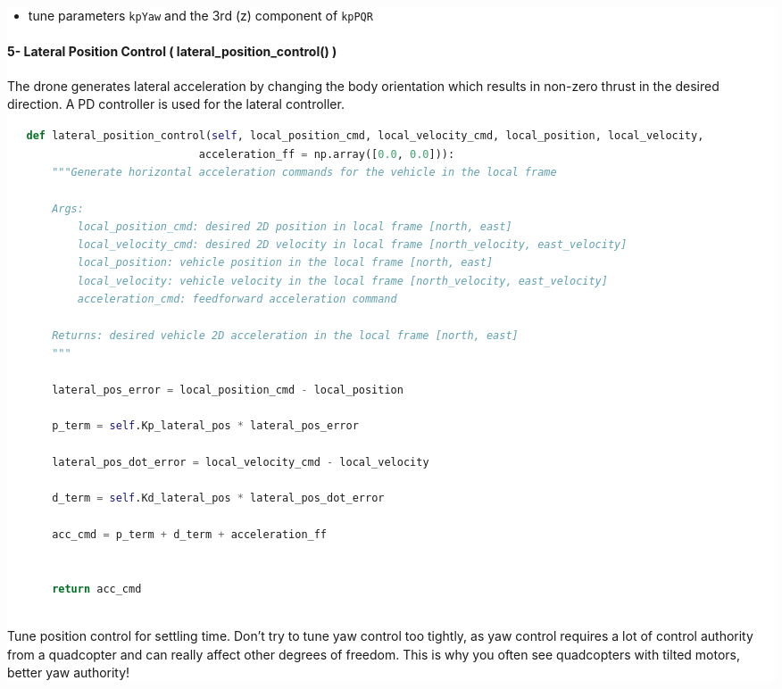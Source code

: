  ```python
 ```
 - tune parameters `kpYaw` and the 3rd (z) component of `kpPQR`

#### 5- Lateral Position Control ( lateral_position_control() ) ####
 
 The drone generates lateral acceleration by changing the body orientation which results in non-zero thrust in the desired direction. A PD controller is used for the lateral controller.
 
 ```python
    def lateral_position_control(self, local_position_cmd, local_velocity_cmd, local_position, local_velocity,
                               acceleration_ff = np.array([0.0, 0.0])):
        """Generate horizontal acceleration commands for the vehicle in the local frame

        Args:
            local_position_cmd: desired 2D position in local frame [north, east]
            local_velocity_cmd: desired 2D velocity in local frame [north_velocity, east_velocity]
            local_position: vehicle position in the local frame [north, east]
            local_velocity: vehicle velocity in the local frame [north_velocity, east_velocity]
            acceleration_cmd: feedforward acceleration command
            
        Returns: desired vehicle 2D acceleration in the local frame [north, east]
        """

        lateral_pos_error = local_position_cmd - local_position

        p_term = self.Kp_lateral_pos * lateral_pos_error

        lateral_pos_dot_error = local_velocity_cmd - local_velocity

        d_term = self.Kd_lateral_pos * lateral_pos_dot_error

        acc_cmd = p_term + d_term + acceleration_ff


        return acc_cmd
        
```


Tune position control for settling time. Don’t try to tune yaw control too tightly, as yaw control requires a lot of control authority from a quadcopter and can really affect other degrees of freedom.  This is why you often see quadcopters with tilted motors, better yaw authority!

<p align="center">